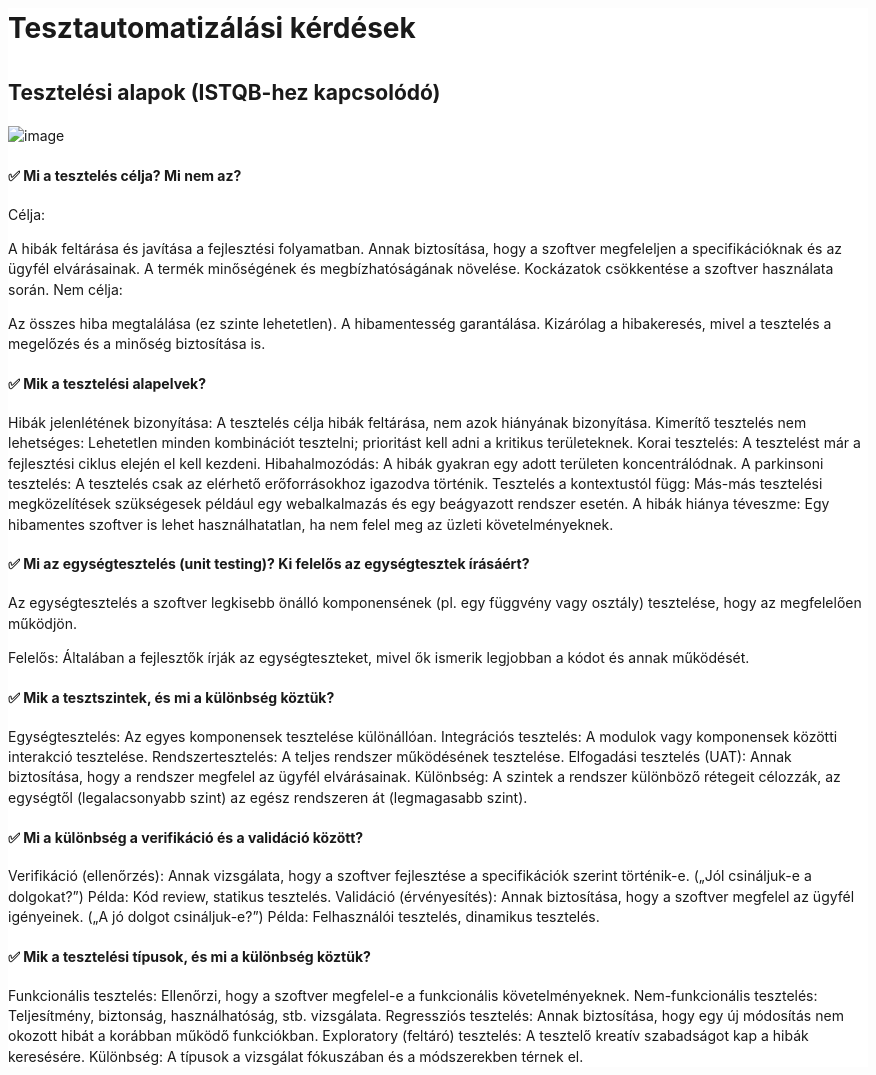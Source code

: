 # Tesztautomatizálási kérdések

## Tesztelési alapok (ISTQB-hez kapcsolódó)
<img src="https://www.mindsmapped.com/wp-content/uploads/2016/06/ISTQB.jpg" alt="image" width="300" height="220">

#### ✅ Mi a tesztelés célja? Mi nem az?
Célja:

A hibák feltárása és javítása a fejlesztési folyamatban. Annak biztosítása, hogy a szoftver megfeleljen a specifikációknak és az ügyfél elvárásainak. A termék minőségének és megbízhatóságának növelése. Kockázatok csökkentése a szoftver használata során. Nem célja:

Az összes hiba megtalálása (ez szinte lehetetlen). A hibamentesség garantálása. Kizárólag a hibakeresés, mivel a tesztelés a megelőzés és a minőség biztosítása is.


#### ✅ Mik a tesztelési alapelvek?
Hibák jelenlétének bizonyítása: A tesztelés célja hibák feltárása, nem azok hiányának bizonyítása. Kimerítő tesztelés nem lehetséges: Lehetetlen minden kombinációt tesztelni; prioritást kell adni a kritikus területeknek. Korai tesztelés: A tesztelést már a fejlesztési ciklus elején el kell kezdeni. Hibahalmozódás: A hibák gyakran egy adott területen koncentrálódnak. A parkinsoni tesztelés: A tesztelés csak az elérhető erőforrásokhoz igazodva történik. Tesztelés a kontextustól függ: Más-más tesztelési megközelítések szükségesek például egy webalkalmazás és egy beágyazott rendszer esetén. A hibák hiánya téveszme: Egy hibamentes szoftver is lehet használhatatlan, ha nem felel meg az üzleti követelményeknek.


#### ✅ Mi az egységtesztelés (unit testing)? Ki felelős az egységtesztek írásáért?
Az egységtesztelés a szoftver legkisebb önálló komponensének (pl. egy függvény vagy osztály) tesztelése, hogy az megfelelően működjön.

Felelős: Általában a fejlesztők írják az egységteszteket, mivel ők ismerik legjobban a kódot és annak működését.


#### ✅ Mik a tesztszintek, és mi a különbség köztük?
Egységtesztelés: Az egyes komponensek tesztelése különállóan. Integrációs tesztelés: A modulok vagy komponensek közötti interakció tesztelése. Rendszertesztelés: A teljes rendszer működésének tesztelése. Elfogadási tesztelés (UAT): Annak biztosítása, hogy a rendszer megfelel az ügyfél elvárásainak. Különbség: A szintek a rendszer különböző rétegeit célozzák, az egységtől (legalacsonyabb szint) az egész rendszeren át (legmagasabb szint).


#### ✅ Mi a különbség a verifikáció és a validáció között?
Verifikáció (ellenőrzés): Annak vizsgálata, hogy a szoftver fejlesztése a specifikációk szerint történik-e. („Jól csináljuk-e a dolgokat?”) Példa: Kód review, statikus tesztelés. Validáció (érvényesítés): Annak biztosítása, hogy a szoftver megfelel az ügyfél igényeinek. („A jó dolgot csináljuk-e?”) Példa: Felhasználói tesztelés, dinamikus tesztelés.


#### ✅ Mik a tesztelési típusok, és mi a különbség köztük?
Funkcionális tesztelés: Ellenőrzi, hogy a szoftver megfelel-e a funkcionális követelményeknek. Nem-funkcionális tesztelés: Teljesítmény, biztonság, használhatóság, stb. vizsgálata. Regressziós tesztelés: Annak biztosítása, hogy egy új módosítás nem okozott hibát a korábban működő funkciókban. Exploratory (feltáró) tesztelés: A tesztelő kreatív szabadságot kap a hibák keresésére. Különbség: A típusok a vizsgálat fókuszában és a módszerekben térnek el.

